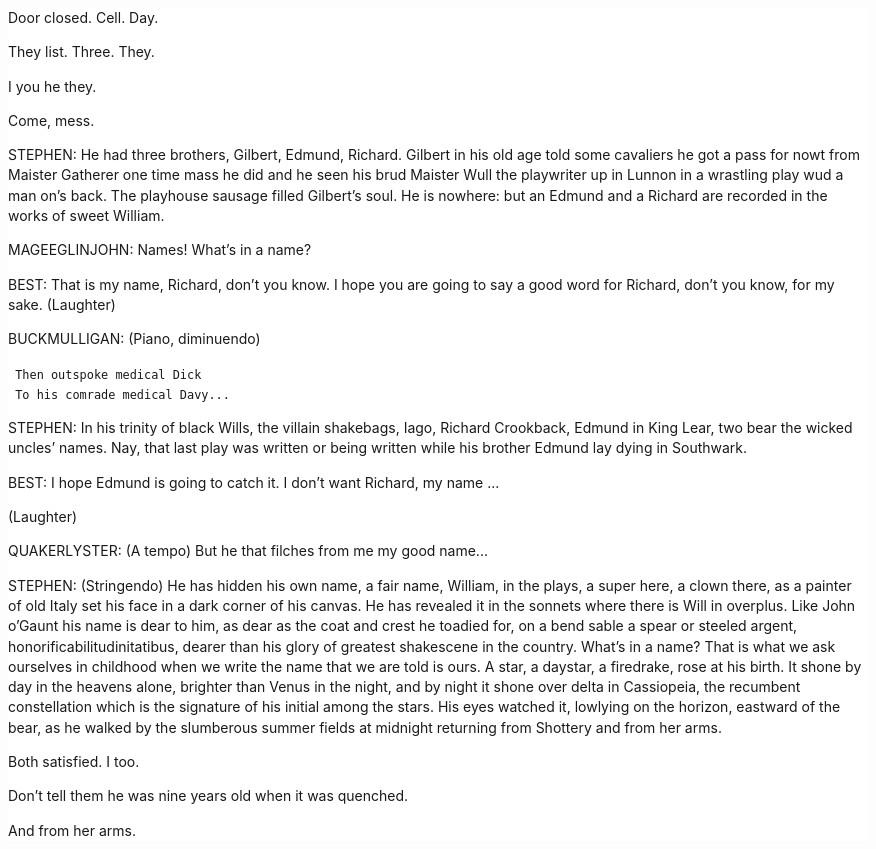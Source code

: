 Door closed. Cell. Day.

They list. Three. They.

I you he they.

Come, mess.

STEPHEN: He had three brothers, Gilbert, Edmund, Richard. Gilbert in his
old age told some cavaliers he got a pass for nowt from Maister Gatherer
one time mass he did and he seen his brud Maister Wull the playwriter
up in Lunnon in a wrastling play wud a man on’s back. The playhouse
sausage filled Gilbert’s soul. He is nowhere: but an Edmund and a
Richard are recorded in the works of sweet William.

MAGEEGLINJOHN: Names! What’s in a name?

BEST: That is my name, Richard, don’t you know. I hope you are
going to say a good word for Richard, don’t you know, for my sake.
(Laughter)

BUCKMULLIGAN: (Piano, diminuendo)

     Then outspoke medical Dick
     To his comrade medical Davy...
STEPHEN: In his trinity of black Wills, the villain shakebags, Iago,
Richard Crookback, Edmund in King Lear, two bear the wicked uncles’
names. Nay, that last play was written or being written while his
brother Edmund lay dying in Southwark.

BEST: I hope Edmund is going to catch it. I don’t want Richard, my
name ...

(Laughter)

QUAKERLYSTER: (A tempo) But he that filches from me my good name...

STEPHEN: (Stringendo) He has hidden his own name, a fair name, William,
in the plays, a super here, a clown there, as a painter of old Italy
set his face in a dark corner of his canvas. He has revealed it in the
sonnets where there is Will in overplus. Like John o’Gaunt his name
is dear to him, as dear as the coat and crest he toadied for, on a bend
sable a spear or steeled argent, honorificabilitudinitatibus, dearer
than his glory of greatest shakescene in the country. What’s in a
name? That is what we ask ourselves in childhood when we write the name
that we are told is ours. A star, a daystar, a firedrake, rose at his
birth. It shone by day in the heavens alone, brighter than Venus in the
night, and by night it shone over delta in Cassiopeia, the recumbent
constellation which is the signature of his initial among the stars. His
eyes watched it, lowlying on the horizon, eastward of the bear, as
he walked by the slumberous summer fields at midnight returning from
Shottery and from her arms.

Both satisfied. I too.

Don’t tell them he was nine years old when it was quenched.

And from her arms.
